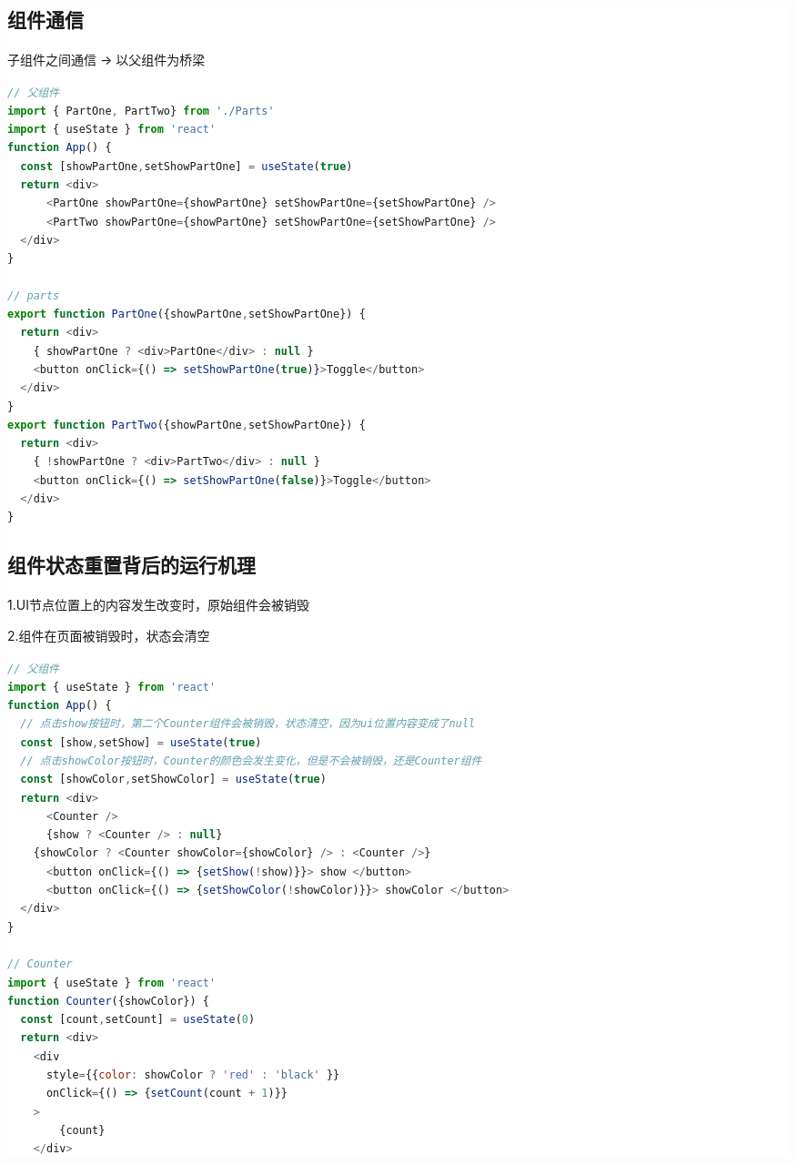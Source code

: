## **组件通信**

子组件之间通信 -> 以父组件为桥梁

```javascript
// 父组件
import { PartOne, PartTwo} from './Parts'
import { useState } from 'react'
function App() {
  const [showPartOne,setShowPartOne] = useState(true)
  return <div>
      <PartOne showPartOne={showPartOne} setShowPartOne={setShowPartOne} />
      <PartTwo showPartOne={showPartOne} setShowPartOne={setShowPartOne} />
  </div>
}

// parts
export function PartOne({showPartOne,setShowPartOne}) {
  return <div>
    { showPartOne ? <div>PartOne</div> : null }
    <button onClick={() => setShowPartOne(true)}>Toggle</button>
  </div>
}
export function PartTwo({showPartOne,setShowPartOne}) {
  return <div>
    { !showPartOne ? <div>PartTwo</div> : null }
    <button onClick={() => setShowPartOne(false)}>Toggle</button>
  </div>
}
```

## **组件状态重置背后的运行机理**

1.UI节点位置上的内容发生改变时，原始组件会被销毁

2.组件在页面被销毁时，状态会清空

```javascript
// 父组件
import { useState } from 'react'
function App() {
  // 点击show按钮时，第二个Counter组件会被销毁，状态清空，因为ui位置内容变成了null
  const [show,setShow] = useState(true)
  // 点击showColor按钮时，Counter的颜色会发生变化，但是不会被销毁，还是Counter组件
  const [showColor,setShowColor] = useState(true)
  return <div>
      <Counter />
      {show ? <Counter /> : null}
    {showColor ? <Counter showColor={showColor} /> : <Counter />}
      <button onClick={() => {setShow(!show)}}> show </button> 
      <button onClick={() => {setShowColor(!showColor)}}> showColor </button>
  </div>
}
        
// Counter    
import { useState } from 'react'
function Counter({showColor}) {
  const [count,setCount] = useState(0)
  return <div>
    <div 
      style={{color: showColor ? 'red' : 'black' }}
      onClick={() => {setCount(count + 1)}}
    >
        {count}
    </div> 
```